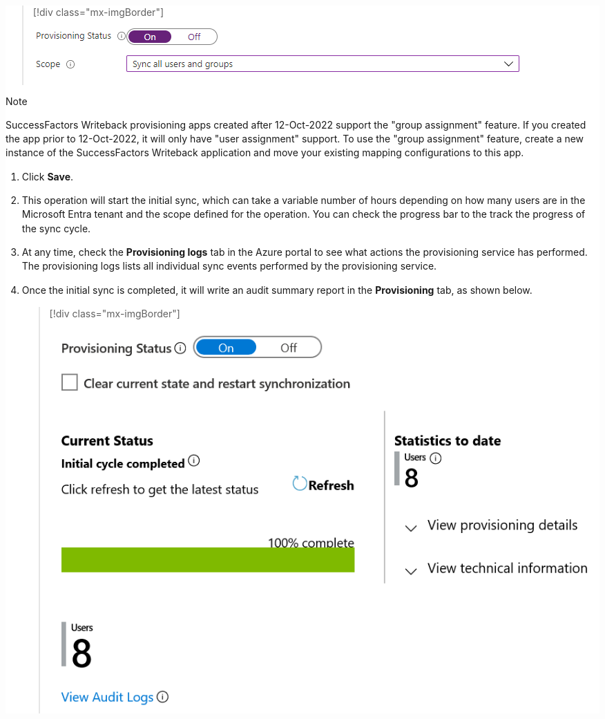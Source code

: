    > [!div class="mx-imgBorder"]
   > ![Select Writeback scope](./media/sap-successfactors-inbound-provisioning/select-writeback-scope.png)

   > [!NOTE]
   > SuccessFactors Writeback provisioning apps created after 12-Oct-2022 support the "group assignment" feature. If you created the app prior to 12-Oct-2022, it will only have "user assignment" support. To use the "group assignment" feature, create a new instance of the SuccessFactors Writeback application and move your existing mapping configurations to this app. 

1. Click **Save**.

1. This operation will start the initial sync, which can take a variable number of hours depending on how many users are in the Microsoft Entra tenant and the scope defined for the operation. You can check the progress bar to the track the progress of the sync cycle. 

1. At any time, check the **Provisioning logs** tab in the Azure portal to see what actions the provisioning service has performed. The provisioning logs lists all individual sync events performed by the provisioning service. 

1. Once the initial sync is completed, it will write an audit summary report in the **Provisioning** tab, as shown below.

   > [!div class="mx-imgBorder"]
   > ![Provisioning progress bar](./media/sap-successfactors-inbound-provisioning/prov-progress-bar-stats.png)
